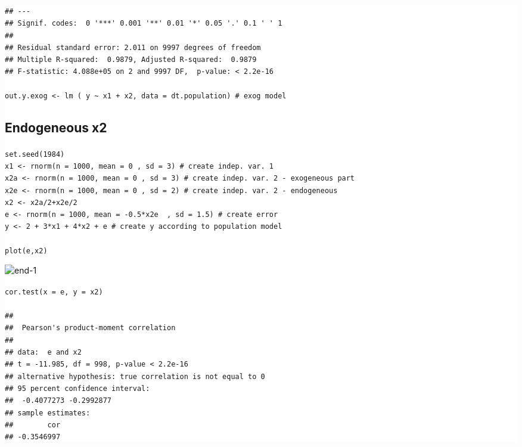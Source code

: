    ## ---
    ## Signif. codes:  0 '***' 0.001 '**' 0.01 '*' 0.05 '.' 0.1 ' ' 1
    ## 
    ## Residual standard error: 2.011 on 9997 degrees of freedom
    ## Multiple R-squared:  0.9879, Adjusted R-squared:  0.9879 
    ## F-statistic: 4.088e+05 on 2 and 9997 DF,  p-value: < 2.2e-16

    out.y.exog <- lm ( y ~ x1 + x2, data = dt.population) # exog model

Endogeneous x2
--------------

    set.seed(1984)
    x1 <- rnorm(n = 1000, mean = 0 , sd = 3) # create indep. var. 1
    x2a <- rnorm(n = 1000, mean = 0 , sd = 3) # create indep. var. 2 - exogeneous part
    x2e <- rnorm(n = 1000, mean = 0 , sd = 2) # create indep. var. 2 - endogeneous
    x2 <- x2a/2+x2e/2
    e <- rnorm(n = 1000, mean = -0.5*x2e  , sd = 1.5) # create error
    y <- 2 + 3*x1 + 4*x2 + e # create y according to population model

    plot(e,x2)

![end-1](https://user-images.githubusercontent.com/73550706/98689002-5c2b2d00-2363-11eb-8e11-ca2574347f56.png)

    cor.test(x = e, y = x2)

    ## 
    ##  Pearson's product-moment correlation
    ## 
    ## data:  e and x2
    ## t = -11.985, df = 998, p-value < 2.2e-16
    ## alternative hypothesis: true correlation is not equal to 0
    ## 95 percent confidence interval:
    ##  -0.4077273 -0.2992877
    ## sample estimates:
    ##        cor 
    ## -0.3546997
